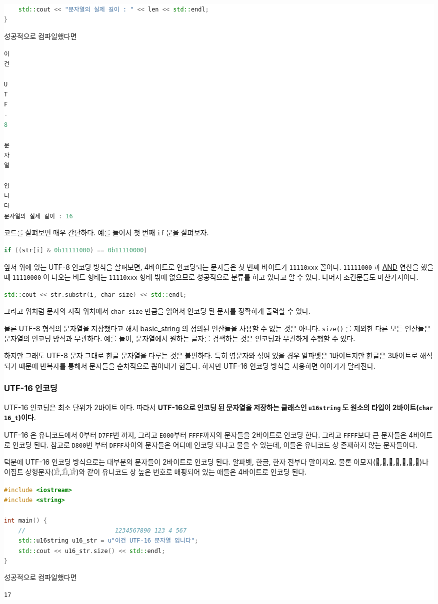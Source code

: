 ```cpp
	std::cout << "문자열의 실제 길이 : " << len << std::endl;
}
```
성공적으로 컴파일했다면
```cpp
이
건
 
U
T
F
-
8
 
문
자
열
 
입
니
다
문자열의 실제 길이 : 16
```

코드를 살펴보면 매우 간단하다. 예를 들어서 첫 번째 `if` 문을 살펴보자.
```cpp
if ((str[i] & 0b11111000) == 0b11110000)
```
앞서 위에 있는 UTF-8 인코딩 방식을 살펴보면, 4바이트로 인코딩되는 문자들은 첫 번째 바이트가 `11110xxx` 꼴이다. `11111000` 과 [AND](https://modoocode.com/and) 연산을 했을 때 `11110000` 이 나오는 비트 형태는 `11110xxx` 형태 밖에 없으므로 성공적으로 분류를 하고 있다고 알 수 있다. 나머지 조건문들도 마찬가지이다.

```cpp
std::cout << str.substr(i, char_size) << std::endl;
```
그리고 위처럼 문자의 시작 위치에서 `char_size` 만큼을 읽어서 인코딩 된 문자를 정확하게 출력할 수 있다.

물론 UTF-8 형식의 문자열을 저장했다고 해서 [basic_string](https://modoocode.com/234) 의 정의된 연산들을 사용할 수 없는 것은 아니다. `size()` 를 제외한 다른 모든 연산들은 문자열의 인코딩 방식과 무관하다. 예를 들어, 문자열에서 원하는 글자를 검색하는 것은 인코딩과 무관하게 수행할 수 있다.

하지만 그래도 UTF-8 문자 그대로 한글 문자열을 다루는 것은 불편하다. 특히 영문자와 섞여 있을 경우 알파벳은 1바이트지만 한글은 3바이트로 해석되기 때문에 반복자를 통해서 문자들을 순차적으로 뽑아내기 힘들다. 하지만 UTF-16 인코딩 방식을 사용하면 이야기가 달라진다.

### UTF-16 인코딩
UTF-16 인코딩은 최소 단위가 2바이트 이다. 따라서 **UTF-16으로 인코딩 된 문자열을 저장하는 클래스인 `u16string` 도 원소의 타입이 2바이트(`char16_t`)이다**.

UTF-16 은 유니코드에서 0부터 `D7FF`번 까지, 그리고 `E000`부터 `FFFF`까지의 문자들을 2바이트로 인코딩 한다. 그리고 `FFFF`보다 큰 문자들은 4바이트로 인코딩 된다. 참고로 `D800`번 부터 `DFFF`사이의 문자들은 어디에 인코딩 되냐고 물을 수 있는데, 이들은 유니코드 상 존재하지 않는 문자들이다.

덕분에 UTF-16 인코딩 방식으로는 대부분의 문자들이 2바이트로 인코딩 된다. 알파벳, 한글, 한자 전부다 말이지요. 물론 이모지(🍑,🍒,🍓,🍔,🍕,🍖,🍗)나 이집트 상형문자(𓀀,𓀁,𓀂)와 같이 유니코드 상 높은 번호로 매핑되어 있는 애들은 4바이트로 인코딩 된다.

```cpp
#include <iostream>
#include <string>

int main() {
	//                         1234567890 123 4 567
	std::u16string u16_str = u"이건 UTF-16 문자열 입니다";
	std::cout << u16_str.size() << std::endl;
}
```
성공적으로 컴파일했다면
```
17
```
